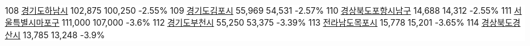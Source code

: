   <tr class="item">
    <td>108</td>
    <td><a href="/apt/경기도하남시">경기도하남시</a></td>
    <td>102,875</td>
    <td>100,250</td>
    <td>-2.55%</td>
  </tr>

  <tr class="item">
    <td>109</td>
    <td><a href="/apt/경기도김포시">경기도김포시</a></td>
    <td>55,969</td>
    <td>54,531</td>
    <td>-2.57%</td>
  </tr>

  <tr class="item">
    <td>110</td>
    <td><a href="/apt/경상북도포항시남구">경상북도포항시남구</a></td>
    <td>14,688</td>
    <td>14,312</td>
    <td>-2.55%</td>
  </tr>

  <tr class="item">
    <td>111</td>
    <td><a href="/apt/서울특별시마포구">서울특별시마포구</a></td>
    <td>111,000</td>
    <td>107,000</td>
    <td>-3.6%</td>
  </tr>

  <tr class="item">
    <td>112</td>
    <td><a href="/apt/경기도부천시">경기도부천시</a></td>
    <td>55,250</td>
    <td>53,375</td>
    <td>-3.39%</td>
  </tr>

  <tr class="item">
    <td>113</td>
    <td><a href="/apt/전라남도목포시">전라남도목포시</a></td>
    <td>15,778</td>
    <td>15,201</td>
    <td>-3.65%</td>
  </tr>

  <tr class="item">
    <td>114</td>
    <td><a href="/apt/경상북도경산시">경상북도경산시</a></td>
    <td>13,785</td>
    <td>13,248</td>
    <td>-3.9%</td>
  </tr>
